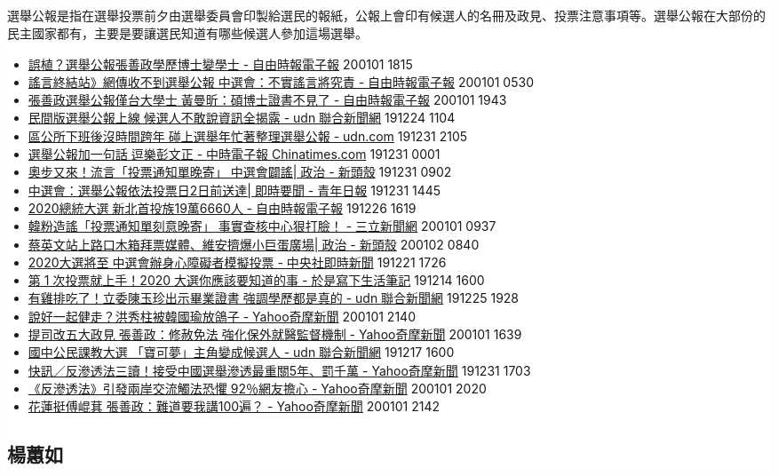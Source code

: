 選舉公報是指在選舉投票前夕由選舉委員會印製給選民的報紙，公報上會印有候選人的名冊及政見、投票注意事項等。選舉公報在大部份的民主國家都有，主要是要讓選民知道有哪些候選人參加這場選舉。
- [誤植？選舉公報張善政學歷博士變學士 - 自由時報電子報](https://news.ltn.com.tw/news/politics/breakingnews/3026896 "誤植？選舉公報張善政學歷博士變學士 - 自由時報電子報") 200101 1815
- [謠言終結站》網傳收不到選舉公報 中選會：不實謠言將究責 - 自由時報電子報](https://news.ltn.com.tw/news/politics/paper/1342987 "謠言終結站》網傳收不到選舉公報 中選會：不實謠言將究責 - 自由時報電子報") 200101 0530
- [張善政選舉公報僅台大學士 黃曼昕：碩博士證書不見了 - 自由時報電子報](https://news.ltn.com.tw/news/politics/breakingnews/3027032 "張善政選舉公報僅台大學士 黃曼昕：碩博士證書不見了 - 自由時報電子報") 200101 1943
- [民間版選舉公報上線 候選人不敢說資訊全揭露 - udn 聯合新聞網](https://udn.com/news/story/6656/4245310 "民間版選舉公報上線 候選人不敢說資訊全揭露 - udn 聯合新聞網") 191224 1104
- [區公所下班後沒時間跨年 碰上選舉年忙著整理選舉公報 - udn.com](https://udn.com/news/story/7324/4260504 "區公所下班後沒時間跨年 碰上選舉年忙著整理選舉公報 - udn.com") 191231 2105
- [選舉公報加一句話 逗樂彭文正 - 中時電子報 Chinatimes.com](https://www.chinatimes.com/realtimenews/20191231000016-260407 "選舉公報加一句話 逗樂彭文正 - 中時電子報 Chinatimes.com") 191231 0001
- [奧步又來！流言「投票通知單晚寄」 中選會闢謠| 政治 - 新頭殼](https://newtalk.tw/news/view/2019-12-31/347800 "奧步又來！流言「投票通知單晚寄」 中選會闢謠| 政治 - 新頭殼") 191231 0902
- [中選會：選舉公報依法投票日2日前送達| 即時要聞 - 青年日報](https://www.ydn.com.tw/News/365961 "中選會：選舉公報依法投票日2日前送達| 即時要聞 - 青年日報") 191231 1445
- [2020總統大選 新北首投族19萬6660人 - 自由時報電子報](https://news.ltn.com.tw/news/politics/breakingnews/3021237 "2020總統大選 新北首投族19萬6660人 - 自由時報電子報") 191226 1619
- [韓粉造謠「投票通知單刻意晚寄」 事實查核中心狠打臉！ - 三立新聞網](https://www.setn.com/News.aspx?NewsID=664263 "韓粉造謠「投票通知單刻意晚寄」 事實查核中心狠打臉！ - 三立新聞網") 200101 0937
- [蔡英文站上路口木箱拜票媒體、維安擠爆小巨蛋廣場| 政治 - 新頭殼](https://newtalk.tw/news/view/2020-01-02/348629 "蔡英文站上路口木箱拜票媒體、維安擠爆小巨蛋廣場| 政治 - 新頭殼") 200102 0840
- [2020大選將至 中選會辦身心障礙者模擬投票 - 中央社即時新聞](https://www.cna.com.tw/news/aipl/201912210159.aspx "2020大選將至 中選會辦身心障礙者模擬投票 - 中央社即時新聞") 191221 1726
- [第 1 次投票就上手！2020 大選你應該要知道的事 - 於是寫下生活筆記](https://yuslife.cc/life/2020-vote/ "第 1 次投票就上手！2020 大選你應該要知道的事 - 於是寫下生活筆記") 191214 1600
- [有雞排吃了！立委陳玉珍出示畢業證書 強調學歷都是真的 - udn 聯合新聞網](https://udn.com/news/story/7327/4248910 "有雞排吃了！立委陳玉珍出示畢業證書 強調學歷都是真的 - udn 聯合新聞網") 191225 1928
- [說好一起健走？洪秀柱被韓國瑜放鴿子 - Yahoo奇摩新聞](https://tw.news.yahoo.com/video/%E8%AA%AA%E5%A5%BD-%E8%B5%B7%E5%81%A5%E8%B5%B0-%E6%B4%AA%E7%A7%80%E6%9F%B1%E8%A2%AB%E9%9F%93%E5%9C%8B%E7%91%9C%E6%94%BE%E9%B4%BF%E5%AD%90-134008039.html "說好一起健走？洪秀柱被韓國瑜放鴿子 - Yahoo奇摩新聞") 200101 2140
- [提司改五大政見 張善政：修赦免法 強化保外就醫監督機制 - Yahoo奇摩新聞](https://tw.news.yahoo.com/%E6%8F%90%E5%8F%B8%E6%94%B9%E4%BA%94%E5%A4%A7%E6%94%BF%E8%A6%8B-%E5%BC%B5%E5%96%84%E6%94%BF-%E4%BF%AE%E8%B5%A6%E5%85%8D%E6%B3%95-%E5%BC%B7%E5%8C%96%E4%BF%9D%E5%A4%96%E5%B0%B1%E9%86%AB%E7%9B%A3%E7%9D%A3%E6%A9%9F%E5%88%B6-083959396.html "提司改五大政見 張善政：修赦免法 強化保外就醫監督機制 - Yahoo奇摩新聞") 200101 1639
- [國中公民課教大選 「寶可夢」主角變成候選人 - udn 聯合新聞網](https://udn.com/news/story/6885/4232221 "國中公民課教大選 「寶可夢」主角變成候選人 - udn 聯合新聞網") 191217 1600
- [快訊／反滲透法三讀！接受中國選舉滲透最重關5年、罰千萬 - Yahoo奇摩新聞](https://tw.news.yahoo.com/%E5%BF%AB%E8%A8%8A-%E5%8F%8D%E6%BB%B2%E9%80%8F%E6%B3%95%E4%B8%89%E8%AE%80-%E6%8E%A5%E5%8F%97%E4%B8%AD%E5%9C%8B%E9%81%B8%E8%88%89%E6%BB%B2%E9%80%8F%E6%9C%80%E9%87%8D%E9%97%9C5%E5%B9%B4-%E7%BD%B0%E5%8D%83%E8%90%AC-073848121.html "快訊／反滲透法三讀！接受中國選舉滲透最重關5年、罰千萬 - Yahoo奇摩新聞") 191231 1703
- [《反滲透法》引發兩岸交流觸法恐懼 92％網友擔心 - Yahoo奇摩新聞](https://tw.news.yahoo.com/%E5%8F%8D%E6%BB%B2%E9%80%8F%E6%B3%95-%E5%BC%95%E7%99%BC%E5%85%A9%E5%B2%B8%E4%BA%A4%E6%B5%81%E8%A7%B8%E6%B3%95%E6%81%90%E6%87%BC-92-%E7%B6%B2%E5%8F%8B%E6%93%94%E5%BF%83-122041590.html "《反滲透法》引發兩岸交流觸法恐懼 92％網友擔心 - Yahoo奇摩新聞") 200101 2020
- [花蓮挺傅崐萁 張善政：難道要我講100遍？ - Yahoo奇摩新聞](https://tw.news.yahoo.com/video/%E8%8A%B1%E8%93%AE%E6%8C%BA%E5%82%85%E5%B4%90%E8%90%81-%E5%BC%B5%E5%96%84%E6%94%BF-%E9%9B%A3%E9%81%93%E8%A6%81%E6%88%91%E8%AC%9B100%E9%81%8D-134241912.html "花蓮挺傅崐萁 張善政：難道要我講100遍？ - Yahoo奇摩新聞") 200101 2142

## 楊蕙如
